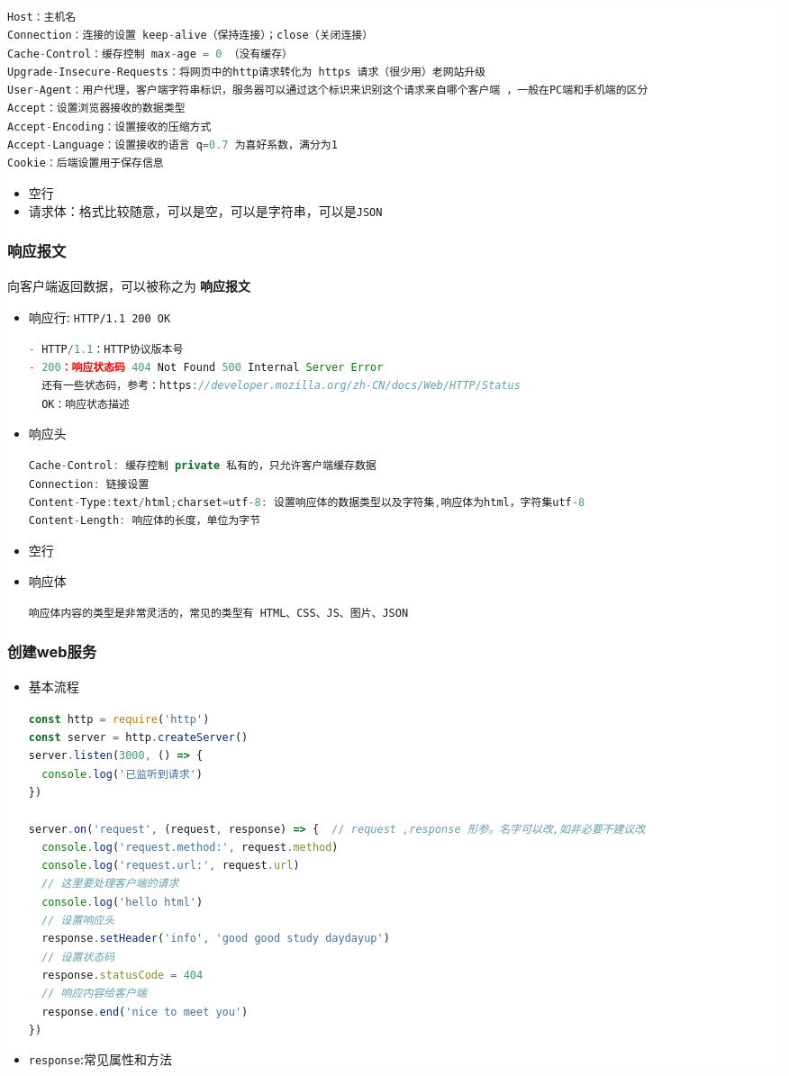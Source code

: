  ```js
  Host：主机名
  Connection：连接的设置 keep-alive（保持连接）；close（关闭连接）
  Cache-Control：缓存控制 max-age = 0 （没有缓存）
  Upgrade-Insecure-Requests：将网页中的http请求转化为 https 请求（很少用）老网站升级
  User-Agent：用户代理，客户端字符串标识，服务器可以通过这个标识来识别这个请求来自哪个客户端 ，一般在PC端和手机端的区分
  Accept：设置浏览器接收的数据类型
  Accept-Encoding：设置接收的压缩方式
  Accept-Language：设置接收的语言 q=0.7 为喜好系数，满分为1
  Cookie：后端设置用于保存信息
  ```
* 空行
* 请求体：格式比较随意，可以是空，可以是字符串，可以是`JSON`​

### 响应报文

向客户端返回数据，可以被称之为 **响应报文**

* 响应行:  `HTTP/1.1 200 OK`​

  ```js
  - HTTP/1.1：HTTP协议版本号
  - 200：响应状态码 404 Not Found 500 Internal Server Error
    还有一些状态码，参考：https://developer.mozilla.org/zh-CN/docs/Web/HTTP/Status
    OK：响应状态描述
  ```
* 响应头

  ```js
  Cache-Control: 缓存控制 private 私有的，只允许客户端缓存数据
  Connection: 链接设置
  Content-Type:text/html;charset=utf-8: 设置响应体的数据类型以及字符集,响应体为html，字符集utf-8
  Content-Length: 响应体的长度，单位为字节
  ```
* 空行
* 响应体

  ```js
  响应体内容的类型是非常灵活的，常见的类型有 HTML、CSS、JS、图片、JSON
  ```

### 创建web服务

* 基本流程

  ```js
  const http = require('http')
  const server = http.createServer()
  server.listen(3000, () => {
    console.log('已监听到请求')
  })

  server.on('request', (request, response) => {  // request ,response 形参。名字可以改,如非必要不建议改
    console.log('request.method:', request.method)
    console.log('request.url:', request.url)
    // 这里要处理客户端的请求
    console.log('hello html')
    // 设置响应头
    response.setHeader('info', 'good good study daydayup')
    // 设置状态码
    response.statusCode = 404
    // 响应内容给客户端
    response.end('nice to meet you')
  })

  ```
* ​`response`​:常见属性和方法
